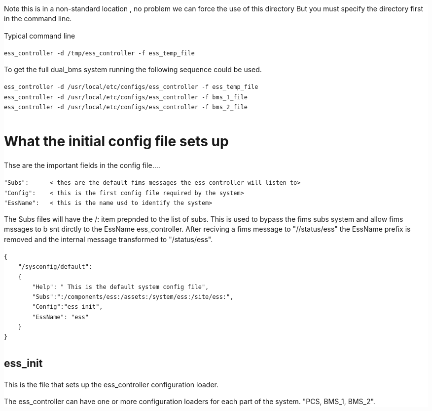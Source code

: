 Note this is in a non-standard location , no problem we can force the use of this directory
But you must specify the directory first in the command line.

Typical command line 

```
ess_controller -d /tmp/ess_controller -f ess_temp_file

```

To get the full dual_bms system running the following sequence could be used.


```
ess_controller -d /usr/local/etc/configs/ess_controller -f ess_temp_file
ess_controller -d /usr/local/etc/configs/ess_controller -f bms_1_file
ess_controller -d /usr/local/etc/configs/ess_controller -f bms_2_file

```

# What the initial config file sets up

Thse are the important fields in the config file....

```
"Subs":      < thes are the default fims messages the ess_controller will listen to>
"Config":    < this is the first config file required by the system>
"EssName":   < this is the name usd to identify the system>
```

The Subs files will have the /<EssName>: item prepnded to the list of subs.
This is used to bypass the fims subs system and allow fims mssages to b snt dirctly to the EssName ess_controller.
After reciving a fims message to "/<EssName>/status/ess" the EssName prefix is removed and the internal message transformed to "/status/ess".


```
{
    "/sysconfig/default":
    {
        "Help": " This is the default system config file",
        "Subs":":/components/ess:/assets:/system/ess:/site/ess:",
        "Config":"ess_init",
        "EssName": "ess"
    }
}
```


## ess_init

This is the file that sets up the ess_controller configuration loader.

The ess_controller can have one or more configuration loaders for each part of the system. "PCS, BMS_1, BMS_2".
